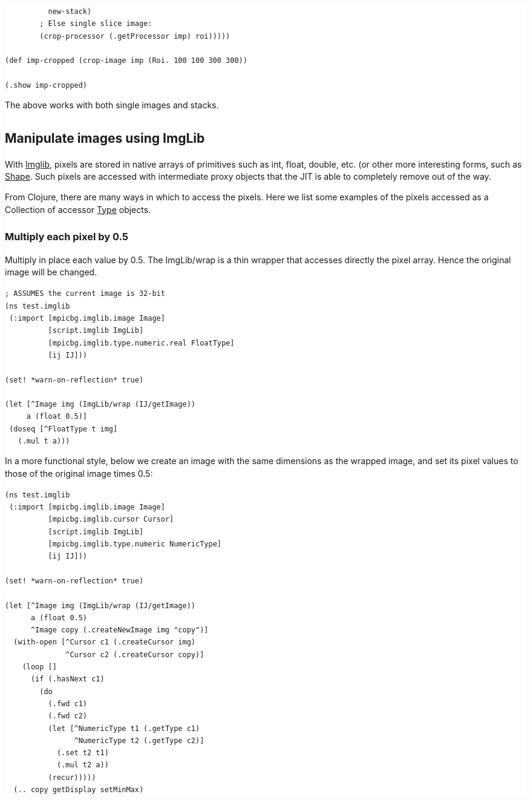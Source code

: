               new-stack)
            ; Else single slice image:
            (crop-processor (.getProcessor imp) roi)))))

    (def imp-cropped (crop-image imp (Roi. 100 100 300 300))

    (.show imp-cropped)

The above works with both single images and stacks.

Manipulate images using ImgLib
------------------------------

With [Imglib](Imglib ), pixels are stored in native arrays of primitives such as int, float, double, etc. (or other more interesting forms, such as [Shape](http://download.oracle.com/javase/1.5.0/docs/api/java/awt/Shape.html). Such pixels are accessed with intermediate proxy objects that the JIT is able to completely remove out of the way.

From Clojure, there are many ways in which to access the pixels. Here we list some examples of the pixels accessed as a Collection of accessor [Type](https://fiji.sc/javadoc/mpicbg/imglib/type/Type.html) objects.

### Multiply each pixel by 0.5

Multiply in place each value by 0.5. The ImgLib/wrap is a thin wrapper that accesses directly the pixel array. Hence the original image will be changed.

    ; ASSUMES the current image is 32-bit
    (ns test.imglib
     (:import [mpicbg.imglib.image Image]
              [script.imglib ImgLib]
              [mpicbg.imglib.type.numeric.real FloatType]
              [ij IJ]))

    (set! *warn-on-reflection* true)

    (let [^Image img (ImgLib/wrap (IJ/getImage))
         a (float 0.5)]
     (doseq [^FloatType t img]
       (.mul t a)))

In a more functional style, below we create an image with the same dimensions as the wrapped image, and set its pixel values to those of the original image times 0.5:

    (ns test.imglib
     (:import [mpicbg.imglib.image Image]
              [mpicbg.imglib.cursor Cursor]
              [script.imglib ImgLib]
              [mpicbg.imglib.type.numeric NumericType]
              [ij IJ]))

    (set! *warn-on-reflection* true)

    (let [^Image img (ImgLib/wrap (IJ/getImage))
          a (float 0.5)
          ^Image copy (.createNewImage img "copy")]
      (with-open [^Cursor c1 (.createCursor img)
                  ^Cursor c2 (.createCursor copy)]
        (loop []
          (if (.hasNext c1)
            (do
              (.fwd c1)
              (.fwd c2)
              (let [^NumericType t1 (.getType c1)
                    ^NumericType t2 (.getType c2)]
                (.set t2 t1)
                (.mul t2 a))
              (recur)))))
      (.. copy getDisplay setMinMax)